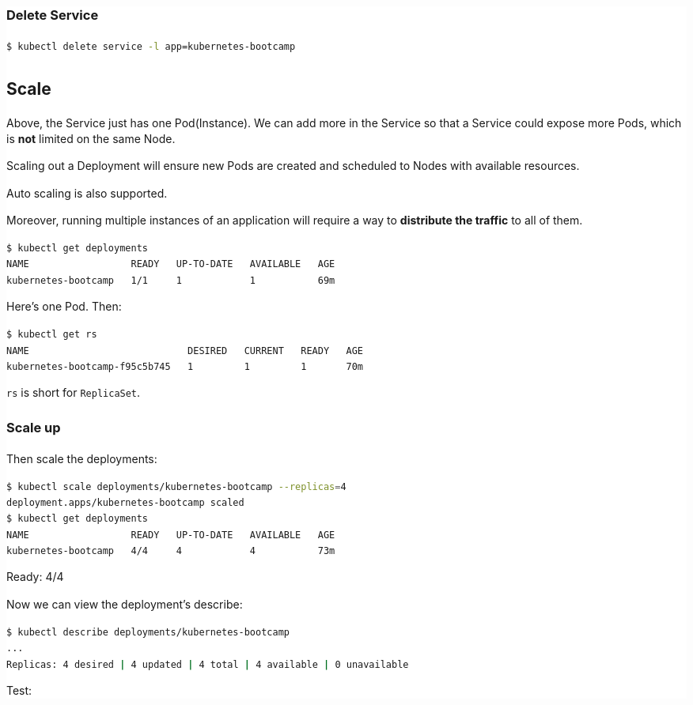 ### Delete Service

```sh
$ kubectl delete service -l app=kubernetes-bootcamp
```

## Scale

Above, the Service just has one Pod(Instance). We can add more in the Service so that a Service could expose more Pods, which is **not** limited on the same Node.

Scaling out a Deployment will ensure new Pods are created and scheduled to Nodes with available resources.

Auto scaling is also supported.

Moreover, running multiple instances of an application will require a way to **distribute the traffic** to all of them. 

```sh
$ kubectl get deployments
NAME                  READY   UP-TO-DATE   AVAILABLE   AGE
kubernetes-bootcamp   1/1     1            1           69m
```

Here’s one Pod. Then: 

```sh
$ kubectl get rs
NAME                            DESIRED   CURRENT   READY   AGE
kubernetes-bootcamp-f95c5b745   1         1         1       70m
```

`rs` is short for `ReplicaSet`.

### Scale up

Then scale the deployments:

```sh
$ kubectl scale deployments/kubernetes-bootcamp --replicas=4
deployment.apps/kubernetes-bootcamp scaled
$ kubectl get deployments
NAME                  READY   UP-TO-DATE   AVAILABLE   AGE
kubernetes-bootcamp   4/4     4            4           73m
```

Ready: 4/4

Now we can view the deployment’s describe:

```sh
$ kubectl describe deployments/kubernetes-bootcamp
...
Replicas: 4 desired | 4 updated | 4 total | 4 available | 0 unavailable
```

Test:
